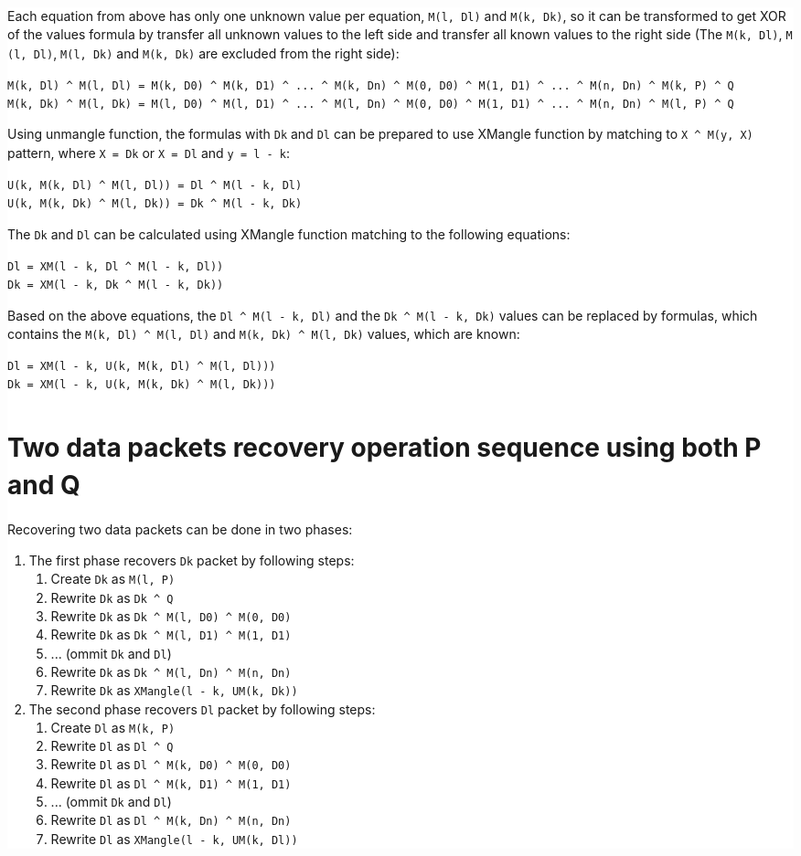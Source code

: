 Each equation from above has only one unknown value per equation, `M(l, Dl)` and `M(k, Dk)`, so it can be transformed to get XOR of the values formula by transfer all unknown values to the left side and transfer all known values to the right side \(The `M(k, Dl)`, `M(l, Dl)`, `M(l, Dk)` and `M(k, Dk)` are excluded from the right side\):

```
M(k, Dl) ^ M(l, Dl) = M(k, D0) ^ M(k, D1) ^ ... ^ M(k, Dn) ^ M(0, D0) ^ M(1, D1) ^ ... ^ M(n, Dn) ^ M(k, P) ^ Q
M(k, Dk) ^ M(l, Dk) = M(l, D0) ^ M(l, D1) ^ ... ^ M(l, Dn) ^ M(0, D0) ^ M(1, D1) ^ ... ^ M(n, Dn) ^ M(l, P) ^ Q
```

Using unmangle function, the formulas with `Dk` and `Dl` can be prepared to use XMangle function by matching to `X ^ M(y, X)` pattern, where `X = Dk` or `X = Dl` and `y = l - k`:

```
U(k, M(k, Dl) ^ M(l, Dl)) = Dl ^ M(l - k, Dl)
U(k, M(k, Dk) ^ M(l, Dk)) = Dk ^ M(l - k, Dk)
```

The `Dk` and `Dl` can be calculated using XMangle function matching to the following equations:

```
Dl = XM(l - k, Dl ^ M(l - k, Dl))
Dk = XM(l - k, Dk ^ M(l - k, Dk))
```

Based on the above equations, the `Dl ^ M(l - k, Dl)` and the `Dk ^ M(l - k, Dk)` values can be replaced by formulas, which contains the `M(k, Dl) ^ M(l, Dl)` and `M(k, Dk) ^ M(l, Dk)` values, which are known:

```
Dl = XM(l - k, U(k, M(k, Dl) ^ M(l, Dl)))
Dk = XM(l - k, U(k, M(k, Dk) ^ M(l, Dk)))
```

# Two data packets recovery operation sequence using both P and Q

Recovering two data packets can be done in two phases:


1. The first phase recovers `Dk` packet by following steps:
   1. Create `Dk` as `M(l, P)`
   2. Rewrite `Dk` as `Dk ^ Q`
   3. Rewrite `Dk` as `Dk ^ M(l, D0) ^ M(0, D0)`
   4. Rewrite `Dk` as `Dk ^ M(l, D1) ^ M(1, D1)`
   5. \.\.\. \(ommit `Dk` and `Dl`\)
   6. Rewrite `Dk` as `Dk ^ M(l, Dn) ^ M(n, Dn)`
   7. Rewrite `Dk` as `XMangle(l - k, UM(k, Dk))`
2. The second phase recovers `Dl` packet by following steps:
   1. Create `Dl` as `M(k, P)`
   2. Rewrite `Dl` as `Dl ^ Q`
   3. Rewrite `Dl` as `Dl ^ M(k, D0) ^ M(0, D0)`
   4. Rewrite `Dl` as `Dl ^ M(k, D1) ^ M(1, D1)`
   5. \.\.\. \(ommit `Dk` and `Dl`\)
   6. Rewrite `Dl` as `Dl ^ M(k, Dn) ^ M(n, Dn)`
   7. Rewrite `Dl` as `XMangle(l - k, UM(k, Dl))`
